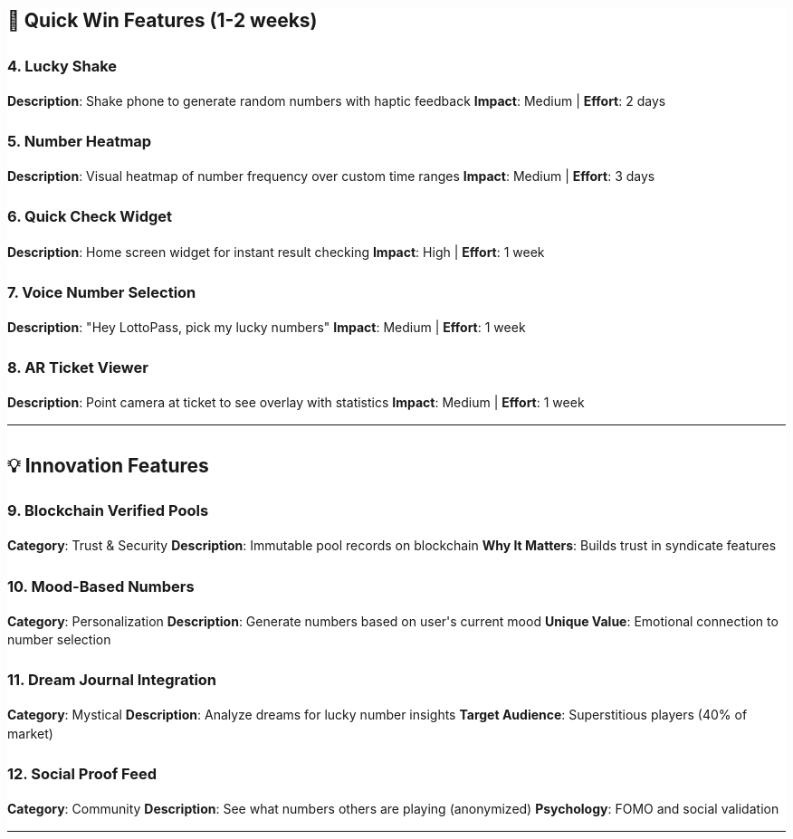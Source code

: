 
## 🚀 Quick Win Features (1-2 weeks)

### 4. Lucky Shake
**Description**: Shake phone to generate random numbers with haptic feedback
**Impact**: Medium | **Effort**: 2 days

### 5. Number Heatmap
**Description**: Visual heatmap of number frequency over custom time ranges
**Impact**: Medium | **Effort**: 3 days

### 6. Quick Check Widget
**Description**: Home screen widget for instant result checking
**Impact**: High | **Effort**: 1 week

### 7. Voice Number Selection
**Description**: "Hey LottoPass, pick my lucky numbers"
**Impact**: Medium | **Effort**: 1 week

### 8. AR Ticket Viewer
**Description**: Point camera at ticket to see overlay with statistics
**Impact**: Medium | **Effort**: 1 week

---

## 💡 Innovation Features

### 9. Blockchain Verified Pools
**Category**: Trust & Security
**Description**: Immutable pool records on blockchain
**Why It Matters**: Builds trust in syndicate features

### 10. Mood-Based Numbers
**Category**: Personalization
**Description**: Generate numbers based on user's current mood
**Unique Value**: Emotional connection to number selection

### 11. Dream Journal Integration
**Category**: Mystical
**Description**: Analyze dreams for lucky number insights
**Target Audience**: Superstitious players (40% of market)

### 12. Social Proof Feed
**Category**: Community
**Description**: See what numbers others are playing (anonymized)
**Psychology**: FOMO and social validation

---
